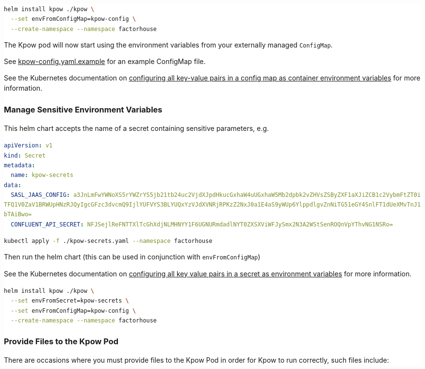 ```bash
helm install kpow ./kpow \
  --set envFromConfigMap=kpow-config \
  --create-namespace --namespace factorhouse
```

The Kpow pod will now start using the environment variables from your externally managed `ConfigMap`.

See [kpow-config.yaml.example](./kpow-config.yaml.example) for an example ConfigMap file.

See the Kubernetes documentation on [configuring all key-value pairs in a config map as container environment variables](https://kubernetes.io/docs/tasks/configure-pod-container/configure-pod-configmap/#configure-all-key-value-pairs-in-a-configmap-as-container-environment-variables) for more information.

### Manage Sensitive Environment Variables

This helm chart accepts the name of a secret containing sensitive parameters, e.g.

```yaml
apiVersion: v1
kind: Secret
metadata:
  name: kpow-secrets
data:
  SASL_JAAS_CONFIG: a3JnLmFwYWNoXS5rYWZrYS5jb21tb24uc2VjdXJpdHkucGxhaW4uUGxhaW5Mb2dpbk2vZHVsZSByZXF1aXJiZCB1c2VybmFtZT0iTFQ1V0ZaV1BRWUpHNzRJQyIgcGFzc3dvcmQ9IjlYUFVYS3BLYUQxYzVJdXVNRjRPKzZ2NxJ0a1E4aS9yWUp6YlppdlgvZnNiTG51eGY4SnlFT1dUeXMvTnJ1bTAiBwo=
  CONFLUENT_API_SECRET: NFJSejlReFNTTXlTcGhXdjNLMHNYY1F6UGNURmdadlNYT0ZXSXViWFJySmx2N3A2WStSenROQnVpYThvNG1NSRo=
```

```bash
kubectl apply -f ./kpow-secrets.yaml --namespace factorhouse
```

Then run the helm chart (this can be used in conjunction with `envFromConfigMap`)

See the Kubernetes documentation
on [configuring all key value pairs in a secret as environment variables](https://kubernetes.io/docs/tasks/inject-data-application/distribute-credentials-secure/#configure-all-key-value-pairs-in-a-secret-as-container-environment-variables)
for more information.


```bash
helm install kpow ./kpow \
  --set envFromSecret=kpow-secrets \
  --set envFromConfigMap=kpow-config \
  --create-namespace --namespace factorhouse
```

### Provide Files to the Kpow Pod

There are occasions where you must provide files to the Kpow Pod in order for Kpow to run correctly, such files include:

